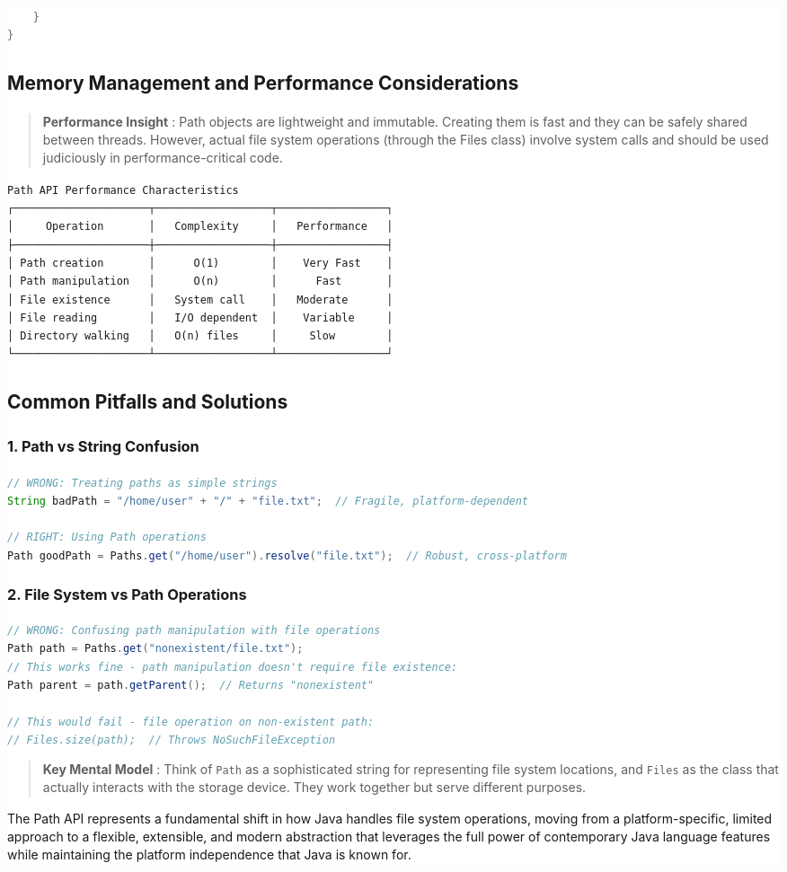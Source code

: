 ```java
    }
}
```

## Memory Management and Performance Considerations

> **Performance Insight** : Path objects are lightweight and immutable. Creating them is fast and they can be safely shared between threads. However, actual file system operations (through the Files class) involve system calls and should be used judiciously in performance-critical code.

```
Path API Performance Characteristics
┌─────────────────────┬──────────────────┬─────────────────┐
│     Operation       │   Complexity     │   Performance   │
├─────────────────────┼──────────────────┼─────────────────┤
│ Path creation       │      O(1)        │    Very Fast    │
│ Path manipulation   │      O(n)        │      Fast       │
│ File existence      │   System call    │   Moderate      │
│ File reading        │   I/O dependent  │    Variable     │
│ Directory walking   │   O(n) files     │     Slow        │
└─────────────────────┴──────────────────┴─────────────────┘
```

## Common Pitfalls and Solutions

### 1. Path vs String Confusion

```java
// WRONG: Treating paths as simple strings
String badPath = "/home/user" + "/" + "file.txt";  // Fragile, platform-dependent

// RIGHT: Using Path operations
Path goodPath = Paths.get("/home/user").resolve("file.txt");  // Robust, cross-platform
```

### 2. File System vs Path Operations

```java
// WRONG: Confusing path manipulation with file operations
Path path = Paths.get("nonexistent/file.txt");
// This works fine - path manipulation doesn't require file existence:
Path parent = path.getParent();  // Returns "nonexistent"

// This would fail - file operation on non-existent path:
// Files.size(path);  // Throws NoSuchFileException
```

> **Key Mental Model** : Think of `Path` as a sophisticated string for representing file system locations, and `Files` as the class that actually interacts with the storage device. They work together but serve different purposes.

The Path API represents a fundamental shift in how Java handles file system operations, moving from a platform-specific, limited approach to a flexible, extensible, and modern abstraction that leverages the full power of contemporary Java language features while maintaining the platform independence that Java is known for.
